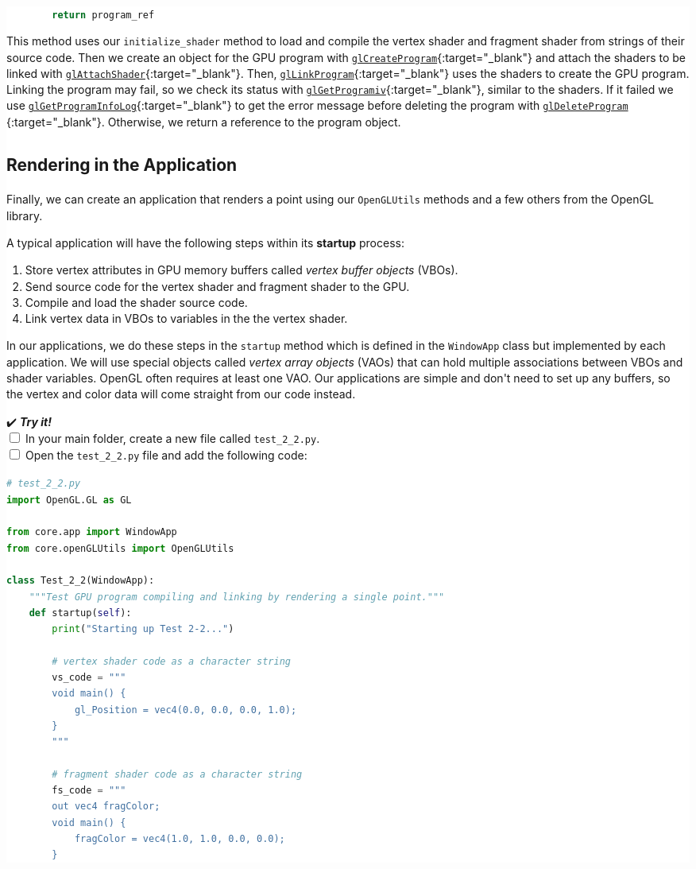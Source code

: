 ```python
        return program_ref
```

This method uses our `initialize_shader` method to load and compile the vertex shader and fragment shader from strings of their source code. Then we create an object for the GPU program with [`glCreateProgram`](https://registry.khronos.org/OpenGL-Refpages/gl4/html/glCreateProgram.xhtml){:target="_blank"} and attach the shaders to be linked with [`glAttachShader`](https://registry.khronos.org/OpenGL-Refpages/gl4/html/glAttachShader.xhtml){:target="_blank"}. Then, [`glLinkProgram`](https://registry.khronos.org/OpenGL-Refpages/gl4/html/glLinkProgram.xhtml){:target="_blank"} uses the shaders to create the GPU program. Linking the program may fail, so we check its status with [`glGetProgramiv`](https://registry.khronos.org/OpenGL-Refpages/gl4/html/glGetProgram.xhtml){:target="_blank"}, similar to the shaders. If it failed we use [`glGetProgramInfoLog`](https://registry.khronos.org/OpenGL-Refpages/gl4/html/glGetProgramInfoLog.xhtml){:target="_blank"} to get the error message before deleting the program with [`glDeleteProgram`](https://registry.khronos.org/OpenGL-Refpages/gl4/html/glDeleteProgram.xhtml){:target="_blank"}. Otherwise, we return a reference to the program object.



## Rendering in the Application

Finally, we can create an application that renders a point using our `OpenGLUtils` methods and a few others from the OpenGL library.

A typical application will have the following steps within its **startup** process:

1. Store vertex attributes in GPU memory buffers called *vertex buffer objects* (VBOs).  
2. Send source code for the vertex shader and fragment shader to the GPU.
3. Compile and load the shader source code.
4. Link vertex data in VBOs to variables in the the vertex shader.

In our applications, we do these steps in the `startup` method which is defined in the `WindowApp` class but implemented by each application. We will use special objects called *vertex array objects* (VAOs) that can hold multiple associations between VBOs and shader variables. OpenGL often requires at least one VAO. Our applications are simple and don't need to set up any buffers, so the vertex and color data will come straight from our code instead.

:heavy_check_mark: ***Try it!***  
<input type="checkbox" class="checkbox inline"> In your main folder, create a new file called `test_2_2.py`.  
<input type="checkbox" class="checkbox inline"> Open the `test_2_2.py` file and add the following code:

```python
# test_2_2.py
import OpenGL.GL as GL

from core.app import WindowApp
from core.openGLUtils import OpenGLUtils

class Test_2_2(WindowApp):
    """Test GPU program compiling and linking by rendering a single point."""
    def startup(self):
        print("Starting up Test 2-2...")

        # vertex shader code as a character string
        vs_code = """
        void main() {
            gl_Position = vec4(0.0, 0.0, 0.0, 1.0);
        }
        """

        # fragment shader code as a character string
        fs_code = """
        out vec4 fragColor;
        void main() {
            fragColor = vec4(1.0, 1.0, 0.0, 0.0);
        }
```